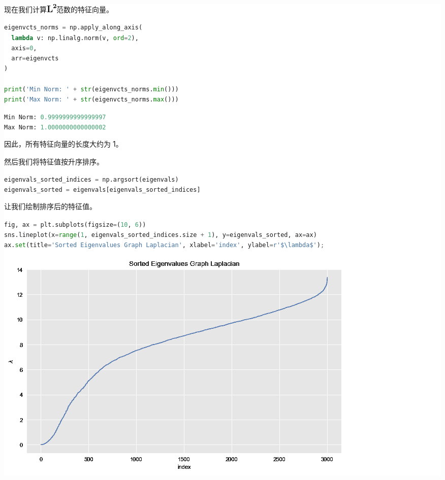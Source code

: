 现在我们计算![Equation](img/ebbe6af529c5d2cb7495acd213460fb7.png)范数的特征向量。

```py
eigenvcts_norms = np.apply_along_axis(
  lambda v: np.linalg.norm(v, ord=2), 
  axis=0, 
  arr=eigenvcts
)

print('Min Norm: ' + str(eigenvcts_norms.min()))
print('Max Norm: ' + str(eigenvcts_norms.max()))
```

```py
Min Norm: 0.9999999999999997
Max Norm: 1.0000000000000002
```

因此，所有特征向量的长度大约为 1。

然后我们将特征值按升序排序。

```py
eigenvals_sorted_indices = np.argsort(eigenvals)
eigenvals_sorted = eigenvals[eigenvals_sorted_indices]
```

让我们绘制排序后的特征值。

```py
fig, ax = plt.subplots(figsize=(10, 6))
sns.lineplot(x=range(1, eigenvals_sorted_indices.size + 1), y=eigenvals_sorted, ax=ax)
ax.set(title='Sorted Eigenvalues Graph Laplacian', xlabel='index', ylabel=r'$\lambda$');
```

![png](img/f67cfa86f3804094977d27bc0e351c09.png)
